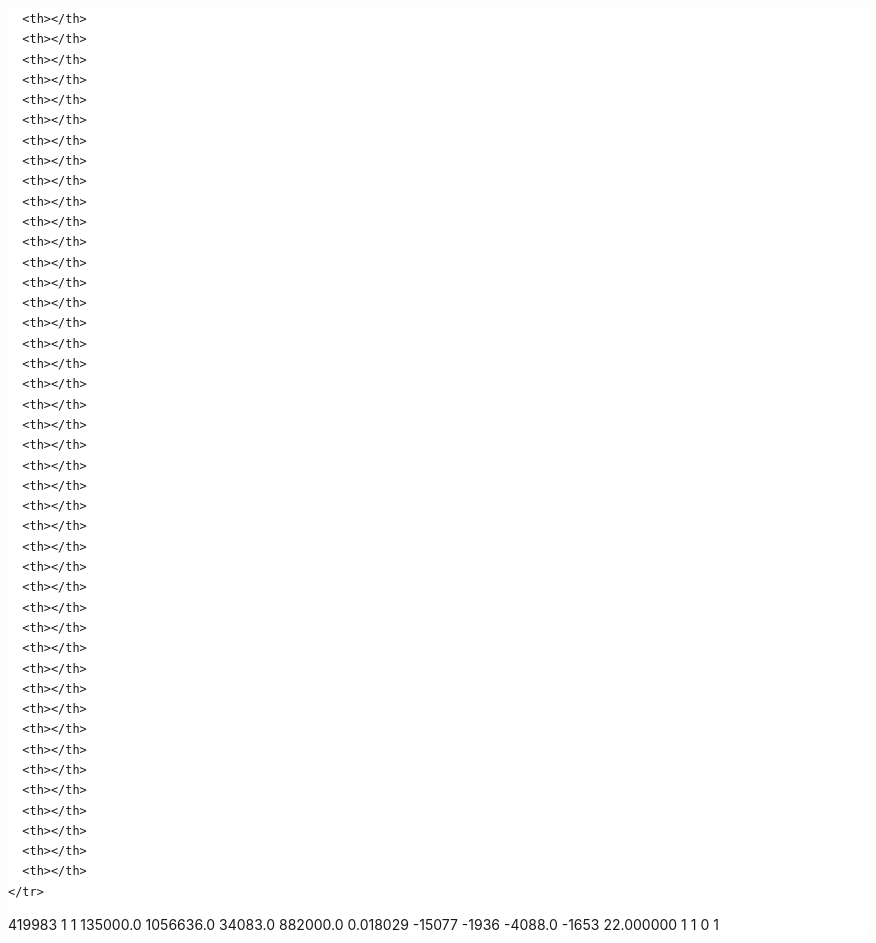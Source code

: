       <th></th>
      <th></th>
      <th></th>
      <th></th>
      <th></th>
      <th></th>
      <th></th>
      <th></th>
      <th></th>
      <th></th>
      <th></th>
      <th></th>
      <th></th>
      <th></th>
      <th></th>
      <th></th>
      <th></th>
      <th></th>
      <th></th>
      <th></th>
      <th></th>
      <th></th>
      <th></th>
      <th></th>
      <th></th>
      <th></th>
      <th></th>
      <th></th>
      <th></th>
      <th></th>
      <th></th>
      <th></th>
      <th></th>
      <th></th>
      <th></th>
      <th></th>
      <th></th>
      <th></th>
      <th></th>
      <th></th>
      <th></th>
      <th></th>
      <th></th>
    </tr>
  </thead>
  <tbody>
    <tr>
      <th>419983</th>
      <td>1</td>
      <td>1</td>
      <td>135000.0</td>
      <td>1056636.0</td>
      <td>34083.0</td>
      <td>882000.0</td>
      <td>0.018029</td>
      <td>-15077</td>
      <td>-1936</td>
      <td>-4088.0</td>
      <td>-1653</td>
      <td>22.000000</td>
      <td>1</td>
      <td>1</td>
      <td>0</td>
      <td>1</td>